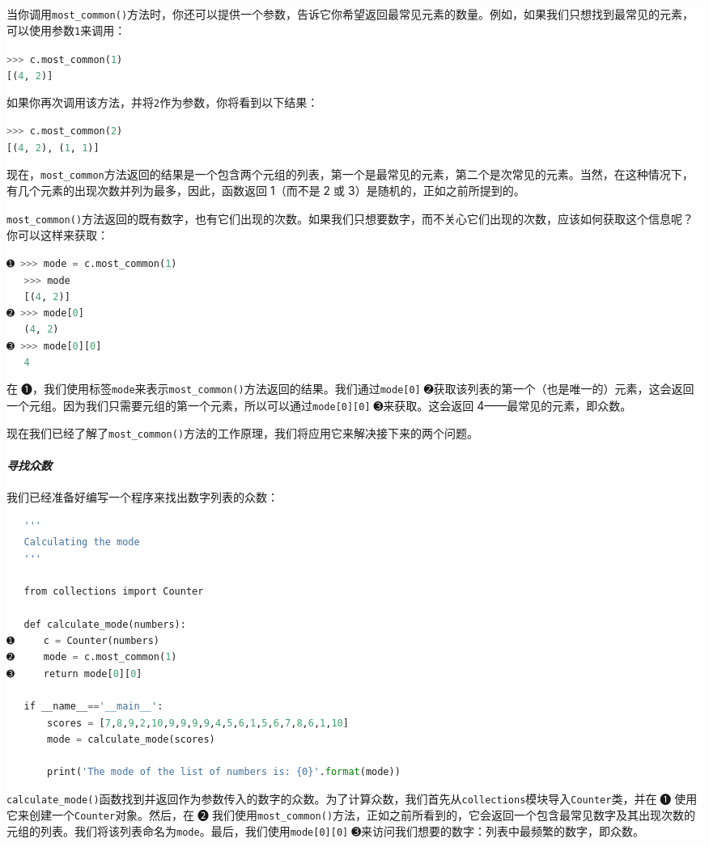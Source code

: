 当你调用`most_common()`方法时，你还可以提供一个参数，告诉它你希望返回最常见元素的数量。例如，如果我们只想找到最常见的元素，可以使用参数`1`来调用：

```py
>>> c.most_common(1)
[(4, 2)]
```

如果你再次调用该方法，并将`2`作为参数，你将看到以下结果：

```py
>>> c.most_common(2)
[(4, 2), (1, 1)]
```

现在，`most_common`方法返回的结果是一个包含两个元组的列表，第一个是最常见的元素，第二个是次常见的元素。当然，在这种情况下，有几个元素的出现次数并列为最多，因此，函数返回 1（而不是 2 或 3）是随机的，正如之前所提到的。

`most_common()`方法返回的既有数字，也有它们出现的次数。如果我们只想要数字，而不关心它们出现的次数，应该如何获取这个信息呢？你可以这样来获取：

```py
➊ >>> mode = c.most_common(1)
   >>> mode
   [(4, 2)]
➋ >>> mode[0]
   (4, 2)
➌ >>> mode[0][0]
   4
```

在 ➊，我们使用标签`mode`来表示`most_common()`方法返回的结果。我们通过`mode[0]` ➋获取该列表的第一个（也是唯一的）元素，这会返回一个元组。因为我们只需要元组的第一个元素，所以可以通过`mode[0][0]` ➌来获取。这会返回 4——最常见的元素，即众数。

现在我们已经了解了`most_common()`方法的工作原理，我们将应用它来解决接下来的两个问题。

#### ***寻找众数***

我们已经准备好编写一个程序来找出数字列表的众数：

```py
   '''
   Calculating the mode
   '''

   from collections import Counter

   def calculate_mode(numbers):
➊     c = Counter(numbers)
➋     mode = c.most_common(1)
➌     return mode[0][0]

   if __name__=='__main__':
       scores = [7,8,9,2,10,9,9,9,9,4,5,6,1,5,6,7,8,6,1,10]
       mode = calculate_mode(scores)

       print('The mode of the list of numbers is: {0}'.format(mode))
```

`calculate_mode()`函数找到并返回作为参数传入的数字的众数。为了计算众数，我们首先从`collections`模块导入`Counter`类，并在 ➊ 使用它来创建一个`Counter`对象。然后，在 ➋ 我们使用`most_common()`方法，正如之前所看到的，它会返回一个包含最常见数字及其出现次数的元组的列表。我们将该列表命名为`mode`。最后，我们使用`mode[0][0]` ➌来访问我们想要的数字：列表中最频繁的数字，即众数。
